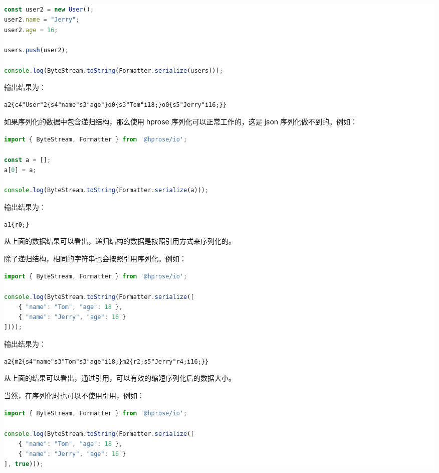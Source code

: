 ```ts
const user2 = new User();
user2.name = "Jerry";
user2.age = 16;

users.push(user2);

console.log(ByteStream.toString(Formatter.serialize(users)));
```

输出结果为：

    a2{c4"User"2{s4"name"s3"age"}o0{s3"Tom"i18;}o0{s5"Jerry"i16;}}

如果序列化的数据中包含递归结构，那么使用 hprose 序列化可以正常工作的，这是 json 序列化做不到的。例如：

```ts
import { ByteStream, Formatter } from '@hprose/io';

const a = [];
a[0] = a;

console.log(ByteStream.toString(Formatter.serialize(a)));
```

输出结果为：

    a1{r0;}

从上面的数据结果可以看出，递归结构的数据是按照引用方式来序列化的。

除了递归结构，相同的字符串也会按照引用序列化。例如：

```ts
import { ByteStream, Formatter } from '@hprose/io';

console.log(ByteStream.toString(Formatter.serialize([
    { "name": "Tom", "age": 18 },
    { "name": "Jerry", "age": 16 }
])));
```

输出结果为：

    a2{m2{s4"name"s3"Tom"s3"age"i18;}m2{r2;s5"Jerry"r4;i16;}}

从上面的结果可以看出，通过引用，可以有效的缩短序列化后的数据大小。

当然，在序列化时也可以不使用引用，例如：

```ts
import { ByteStream, Formatter } from '@hprose/io';

console.log(ByteStream.toString(Formatter.serialize([
    { "name": "Tom", "age": 18 },
    { "name": "Jerry", "age": 16 }
], true)));
```
